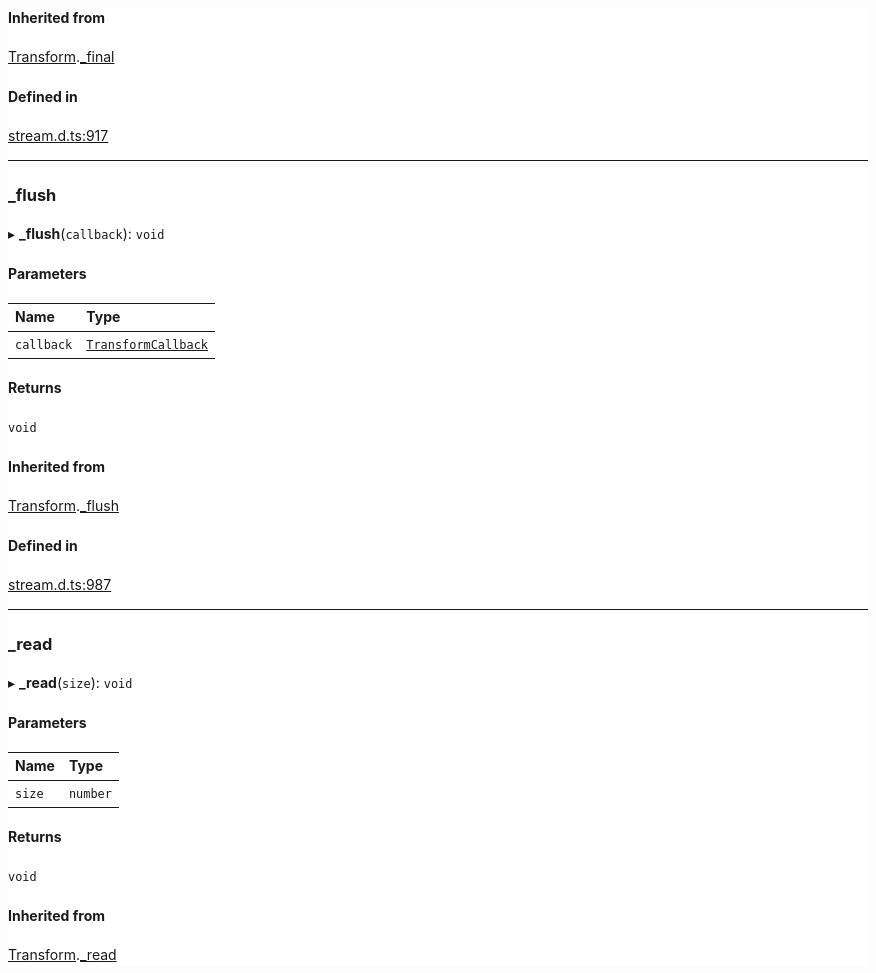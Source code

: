 #### Inherited from

[Transform](../classes/stream._stream_.Transform.md).[_final](../classes/stream._stream_.Transform.md#_final)

#### Defined in

[stream.d.ts:917](https://github.com/goodcodedev/bun-types/blob/8bd1b3a/stream.d.ts#L917)

___

### \_flush

▸ **_flush**(`callback`): `void`

#### Parameters

| Name | Type |
| :------ | :------ |
| `callback` | [`TransformCallback`](../modules/stream._stream_.md#transformcallback) |

#### Returns

`void`

#### Inherited from

[Transform](../classes/stream._stream_.Transform.md).[_flush](../classes/stream._stream_.Transform.md#_flush)

#### Defined in

[stream.d.ts:987](https://github.com/goodcodedev/bun-types/blob/8bd1b3a/stream.d.ts#L987)

___

### \_read

▸ **_read**(`size`): `void`

#### Parameters

| Name | Type |
| :------ | :------ |
| `size` | `number` |

#### Returns

`void`

#### Inherited from

[Transform](../classes/stream._stream_.Transform.md).[_read](../classes/stream._stream_.Transform.md#_read)
